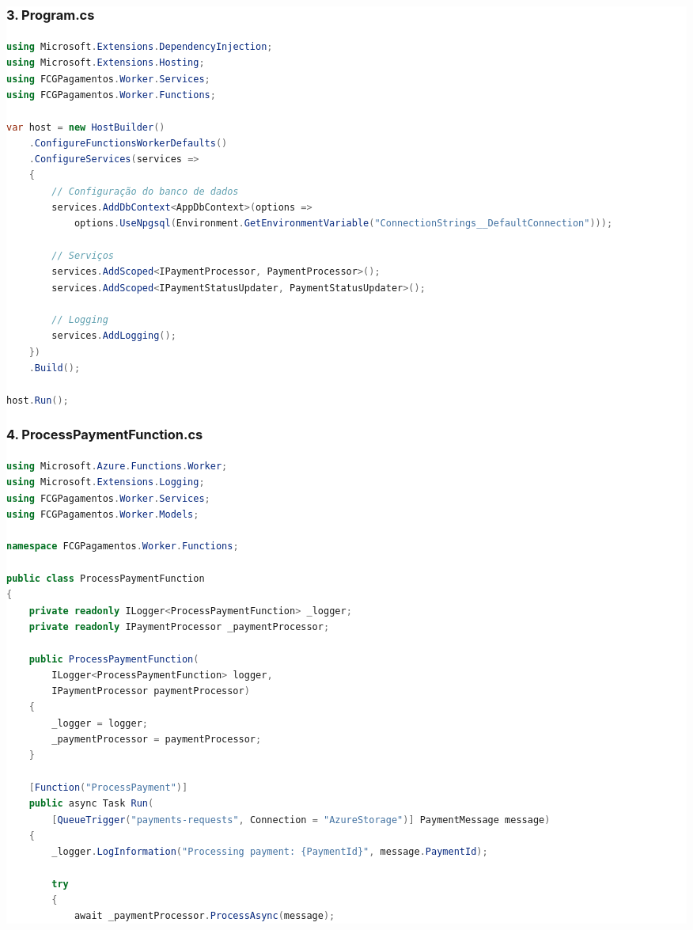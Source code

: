 ```xml
```

### 3. Program.cs

```csharp
using Microsoft.Extensions.DependencyInjection;
using Microsoft.Extensions.Hosting;
using FCGPagamentos.Worker.Services;
using FCGPagamentos.Worker.Functions;

var host = new HostBuilder()
    .ConfigureFunctionsWorkerDefaults()
    .ConfigureServices(services =>
    {
        // Configuração do banco de dados
        services.AddDbContext<AppDbContext>(options =>
            options.UseNpgsql(Environment.GetEnvironmentVariable("ConnectionStrings__DefaultConnection")));
        
        // Serviços
        services.AddScoped<IPaymentProcessor, PaymentProcessor>();
        services.AddScoped<IPaymentStatusUpdater, PaymentStatusUpdater>();
        
        // Logging
        services.AddLogging();
    })
    .Build();

host.Run();
```

### 4. ProcessPaymentFunction.cs

```csharp
using Microsoft.Azure.Functions.Worker;
using Microsoft.Extensions.Logging;
using FCGPagamentos.Worker.Services;
using FCGPagamentos.Worker.Models;

namespace FCGPagamentos.Worker.Functions;

public class ProcessPaymentFunction
{
    private readonly ILogger<ProcessPaymentFunction> _logger;
    private readonly IPaymentProcessor _paymentProcessor;

    public ProcessPaymentFunction(
        ILogger<ProcessPaymentFunction> logger,
        IPaymentProcessor paymentProcessor)
    {
        _logger = logger;
        _paymentProcessor = paymentProcessor;
    }

    [Function("ProcessPayment")]
    public async Task Run(
        [QueueTrigger("payments-requests", Connection = "AzureStorage")] PaymentMessage message)
    {
        _logger.LogInformation("Processing payment: {PaymentId}", message.PaymentId);
        
        try
        {
            await _paymentProcessor.ProcessAsync(message);
```